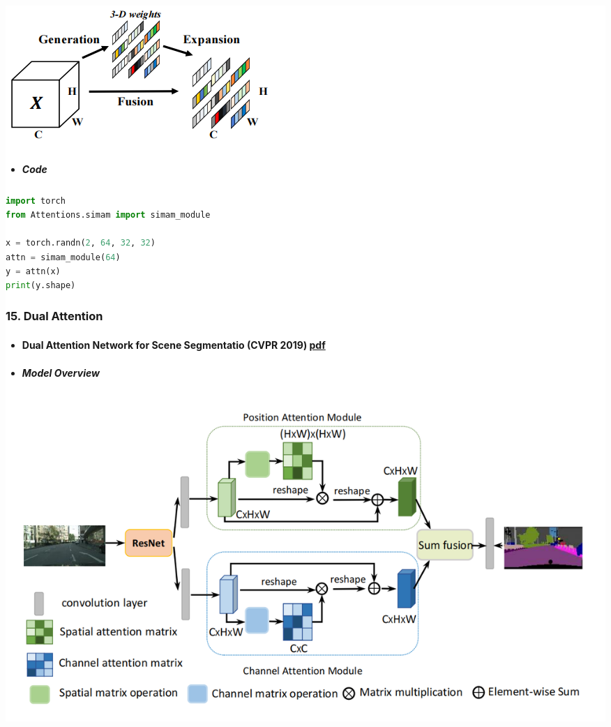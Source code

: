 ![](images/simam.png)

* ##### Code
```python
import torch
from Attentions.simam import simam_module

x = torch.randn(2, 64, 32, 32)
attn = simam_module(64)
y = attn(x)
print(y.shape)
```
### 15. Dual Attention
* #### Dual Attention Network for Scene Segmentatio (CVPR 2019)  [pdf](https://arxiv.org/pdf/1809.02983.pdf)
* ##### Model Overview

![](images/danet.png)
